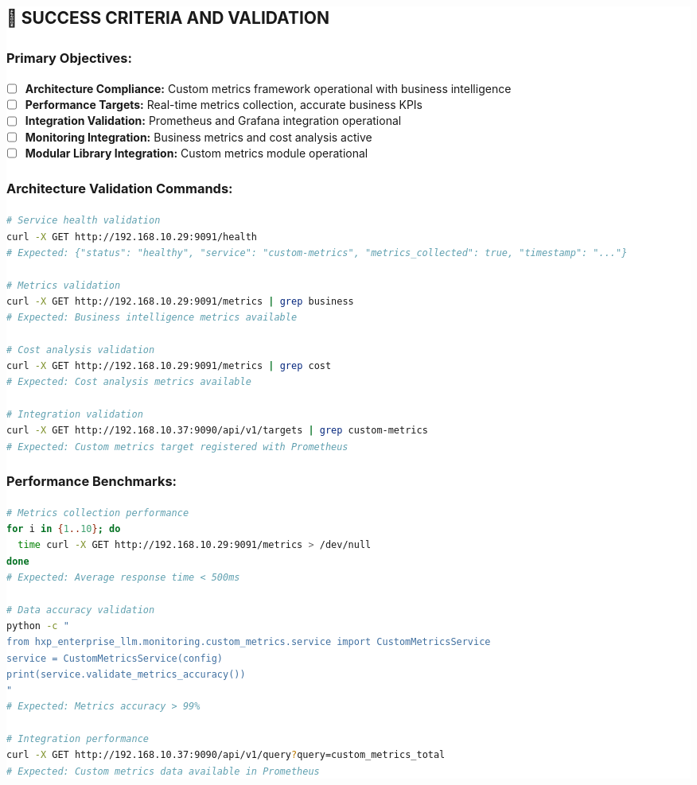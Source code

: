 
## 🎯 **SUCCESS CRITERIA AND VALIDATION**

### **Primary Objectives:**
- [ ] **Architecture Compliance:** Custom metrics framework operational with business intelligence
- [ ] **Performance Targets:** Real-time metrics collection, accurate business KPIs
- [ ] **Integration Validation:** Prometheus and Grafana integration operational
- [ ] **Monitoring Integration:** Business metrics and cost analysis active
- [ ] **Modular Library Integration:** Custom metrics module operational

### **Architecture Validation Commands:**
```bash
# Service health validation
curl -X GET http://192.168.10.29:9091/health
# Expected: {"status": "healthy", "service": "custom-metrics", "metrics_collected": true, "timestamp": "..."}

# Metrics validation
curl -X GET http://192.168.10.29:9091/metrics | grep business
# Expected: Business intelligence metrics available

# Cost analysis validation
curl -X GET http://192.168.10.29:9091/metrics | grep cost
# Expected: Cost analysis metrics available

# Integration validation
curl -X GET http://192.168.10.37:9090/api/v1/targets | grep custom-metrics
# Expected: Custom metrics target registered with Prometheus
```

### **Performance Benchmarks:**
```bash
# Metrics collection performance
for i in {1..10}; do
  time curl -X GET http://192.168.10.29:9091/metrics > /dev/null
done
# Expected: Average response time < 500ms

# Data accuracy validation
python -c "
from hxp_enterprise_llm.monitoring.custom_metrics.service import CustomMetricsService
service = CustomMetricsService(config)
print(service.validate_metrics_accuracy())
"
# Expected: Metrics accuracy > 99%

# Integration performance
curl -X GET http://192.168.10.37:9090/api/v1/query?query=custom_metrics_total
# Expected: Custom metrics data available in Prometheus
```
